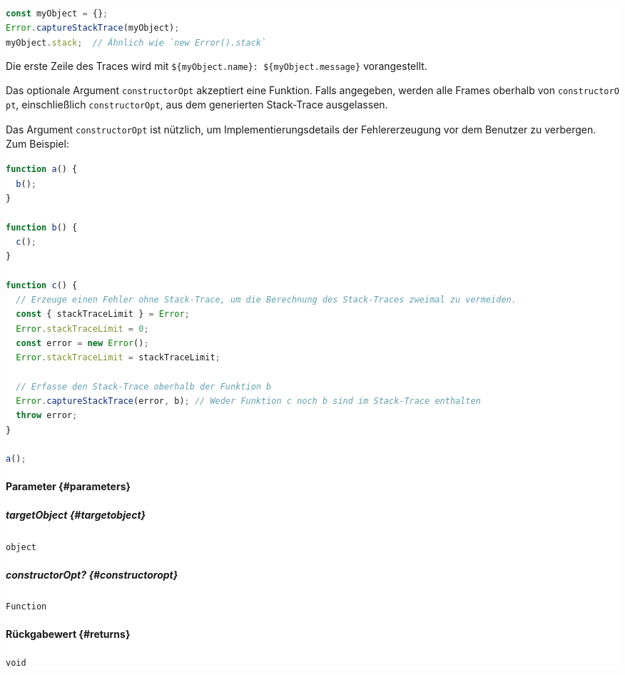 ```js
const myObject = {};
Error.captureStackTrace(myObject);
myObject.stack;  // Ähnlich wie `new Error().stack`
```

Die erste Zeile des Traces wird mit
`${myObject.name}: ${myObject.message}` vorangestellt.

Das optionale Argument `constructorOpt` akzeptiert eine Funktion. Falls angegeben, werden alle Frames
oberhalb von `constructorOpt`, einschließlich `constructorOpt`, aus dem
generierten Stack-Trace ausgelassen.

Das Argument `constructorOpt` ist nützlich, um Implementierungsdetails
der Fehlererzeugung vor dem Benutzer zu verbergen. Zum Beispiel:

```js
function a() {
  b();
}

function b() {
  c();
}

function c() {
  // Erzeuge einen Fehler ohne Stack-Trace, um die Berechnung des Stack-Traces zweimal zu vermeiden.
  const { stackTraceLimit } = Error;
  Error.stackTraceLimit = 0;
  const error = new Error();
  Error.stackTraceLimit = stackTraceLimit;

  // Erfasse den Stack-Trace oberhalb der Funktion b
  Error.captureStackTrace(error, b); // Weder Funktion c noch b sind im Stack-Trace enthalten
  throw error;
}

a();
```

#### Parameter {#parameters}

##### targetObject {#targetobject}

`object`

##### constructorOpt? {#constructoropt}

`Function`

#### Rückgabewert {#returns}

`void`
